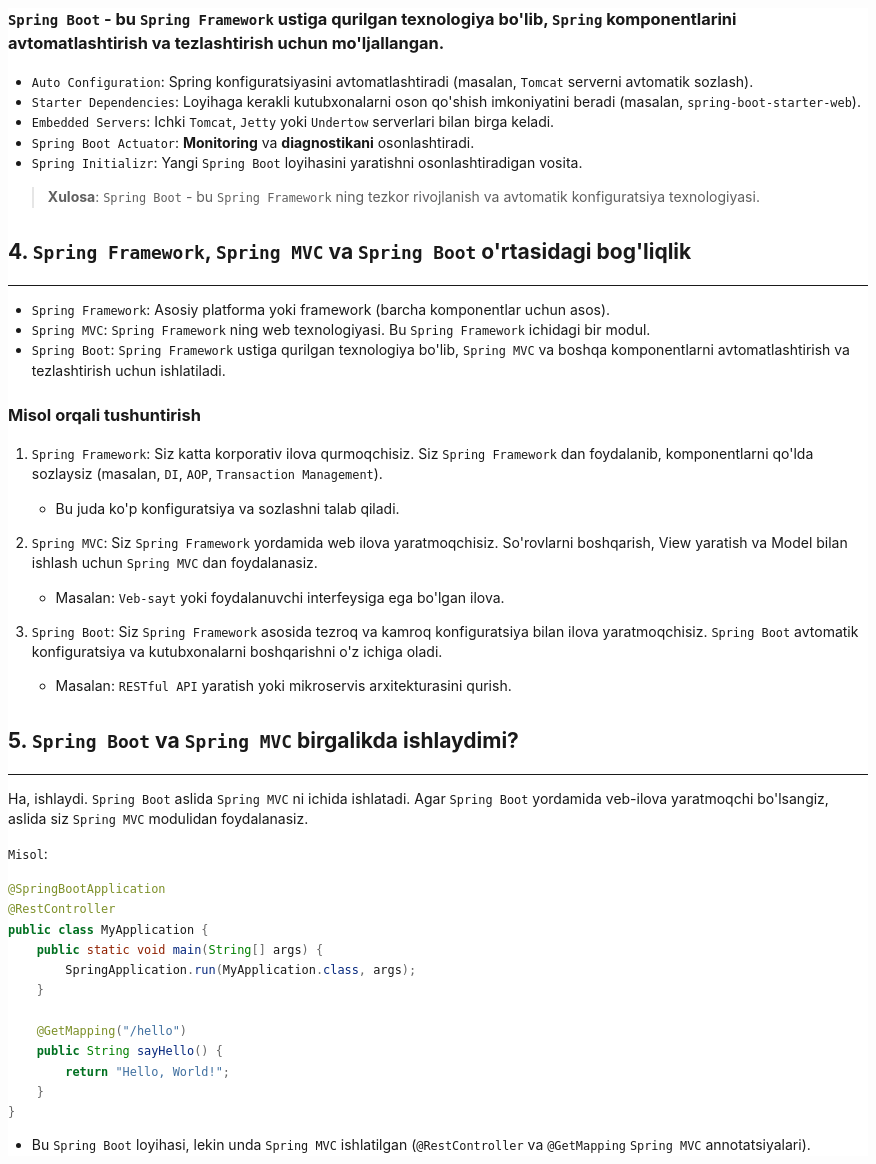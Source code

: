 ### `Spring Boot` - bu `Spring Framework` ustiga qurilgan texnologiya bo'lib, `Spring` komponentlarini avtomatlashtirish va tezlashtirish uchun mo'ljallangan.

- `Auto Configuration`: Spring konfiguratsiyasini avtomatlashtiradi (masalan, `Tomcat` serverni avtomatik sozlash).
- `Starter Dependencies`: Loyihaga kerakli kutubxonalarni oson qo'shish imkoniyatini beradi (masalan, `spring-boot-starter-web`).
- `Embedded Servers`: Ichki `Tomcat`, `Jetty` yoki `Undertow` serverlari bilan birga keladi.
- `Spring Boot Actuator`: **Monitoring** va **diagnostikani** osonlashtiradi.
- `Spring Initializr`: Yangi `Spring Boot` loyihasini yaratishni osonlashtiradigan vosita.

> **Xulosa**: `Spring Boot` - bu `Spring Framework` ning tezkor rivojlanish va avtomatik konfiguratsiya texnologiyasi.

## 4. `Spring Framework`, `Spring MVC` va `Spring Boot` o'rtasidagi bog'liqlik

---

- `Spring Framework`: Asosiy platforma yoki framework (barcha komponentlar uchun asos).
- `Spring MVC`: `Spring Framework` ning web texnologiyasi. Bu `Spring Framework` ichidagi bir modul.
- `Spring Boot`: `Spring Framework` ustiga qurilgan texnologiya bo'lib, `Spring MVC` va boshqa komponentlarni avtomatlashtirish va tezlashtirish uchun ishlatiladi.

### Misol orqali tushuntirish
1. `Spring Framework`: Siz katta korporativ ilova qurmoqchisiz. Siz `Spring Framework` dan foydalanib, komponentlarni qo'lda sozlaysiz (masalan, `DI`, `AOP`, `Transaction Management`).
   - Bu juda ko'p konfiguratsiya va sozlashni talab qiladi.

2. `Spring MVC`: Siz `Spring Framework` yordamida web ilova yaratmoqchisiz. So'rovlarni boshqarish, View yaratish va Model bilan ishlash uchun `Spring MVC` dan foydalanasiz.
   - Masalan: `Veb-sayt` yoki foydalanuvchi interfeysiga ega bo'lgan ilova.

3. `Spring Boot`: Siz `Spring Framework` asosida tezroq va kamroq konfiguratsiya bilan ilova yaratmoqchisiz. `Spring Boot` avtomatik konfiguratsiya va kutubxonalarni boshqarishni o'z ichiga oladi.
   - Masalan: `RESTful API` yaratish yoki mikroservis arxitekturasini qurish.


## 5. `Spring Boot` va `Spring MVC` birgalikda ishlaydimi?

---

Ha, ishlaydi. `Spring Boot` aslida `Spring MVC` ni ichida ishlatadi. Agar `Spring Boot` yordamida veb-ilova yaratmoqchi bo'lsangiz, aslida siz `Spring MVC` modulidan foydalanasiz.

`Misol`:

```java
@SpringBootApplication
@RestController
public class MyApplication {
    public static void main(String[] args) {
        SpringApplication.run(MyApplication.class, args);
    }

    @GetMapping("/hello")
    public String sayHello() {
        return "Hello, World!";
    }
}
```
- Bu `Spring Boot` loyihasi, lekin unda `Spring MVC` ishlatilgan (`@RestController` va `@GetMapping` `Spring MVC` annotatsiyalari).
